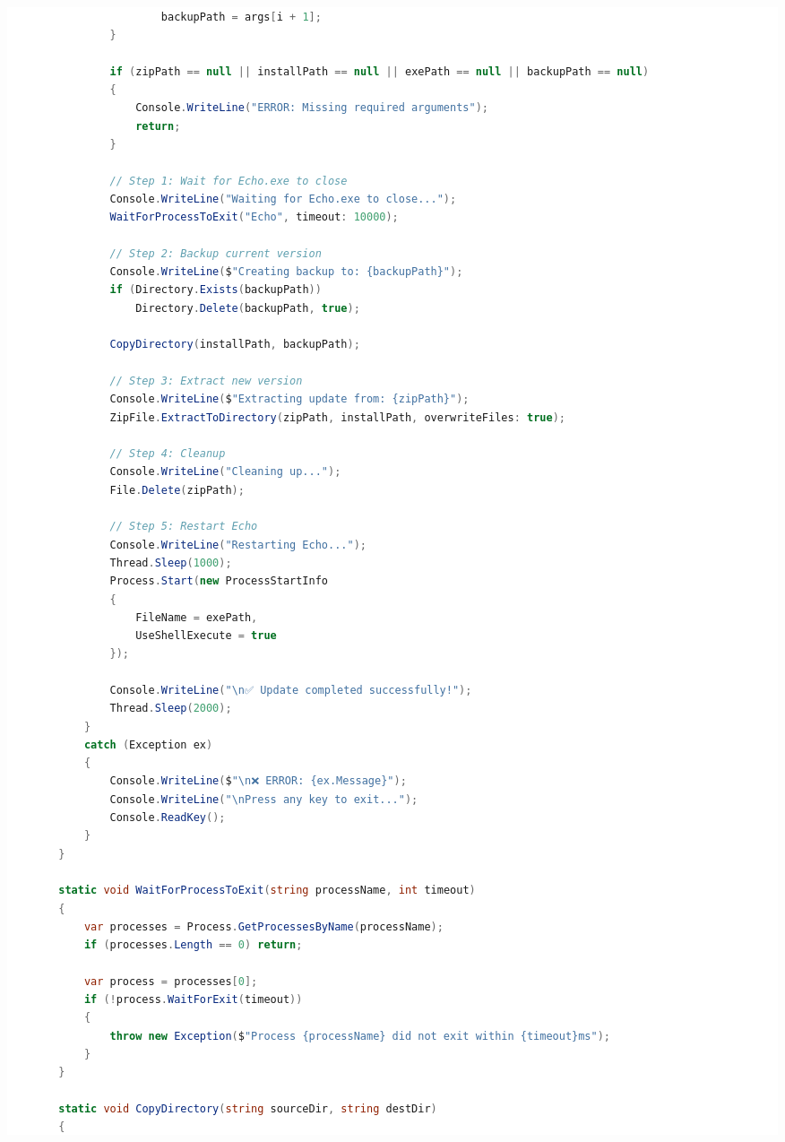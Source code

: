 ```csharp
                        backupPath = args[i + 1];
                }

                if (zipPath == null || installPath == null || exePath == null || backupPath == null)
                {
                    Console.WriteLine("ERROR: Missing required arguments");
                    return;
                }

                // Step 1: Wait for Echo.exe to close
                Console.WriteLine("Waiting for Echo.exe to close...");
                WaitForProcessToExit("Echo", timeout: 10000);

                // Step 2: Backup current version
                Console.WriteLine($"Creating backup to: {backupPath}");
                if (Directory.Exists(backupPath))
                    Directory.Delete(backupPath, true);
                
                CopyDirectory(installPath, backupPath);

                // Step 3: Extract new version
                Console.WriteLine($"Extracting update from: {zipPath}");
                ZipFile.ExtractToDirectory(zipPath, installPath, overwriteFiles: true);

                // Step 4: Cleanup
                Console.WriteLine("Cleaning up...");
                File.Delete(zipPath);

                // Step 5: Restart Echo
                Console.WriteLine("Restarting Echo...");
                Thread.Sleep(1000);
                Process.Start(new ProcessStartInfo
                {
                    FileName = exePath,
                    UseShellExecute = true
                });

                Console.WriteLine("\n✅ Update completed successfully!");
                Thread.Sleep(2000);
            }
            catch (Exception ex)
            {
                Console.WriteLine($"\n❌ ERROR: {ex.Message}");
                Console.WriteLine("\nPress any key to exit...");
                Console.ReadKey();
            }
        }

        static void WaitForProcessToExit(string processName, int timeout)
        {
            var processes = Process.GetProcessesByName(processName);
            if (processes.Length == 0) return;

            var process = processes[0];
            if (!process.WaitForExit(timeout))
            {
                throw new Exception($"Process {processName} did not exit within {timeout}ms");
            }
        }

        static void CopyDirectory(string sourceDir, string destDir)
        {
```